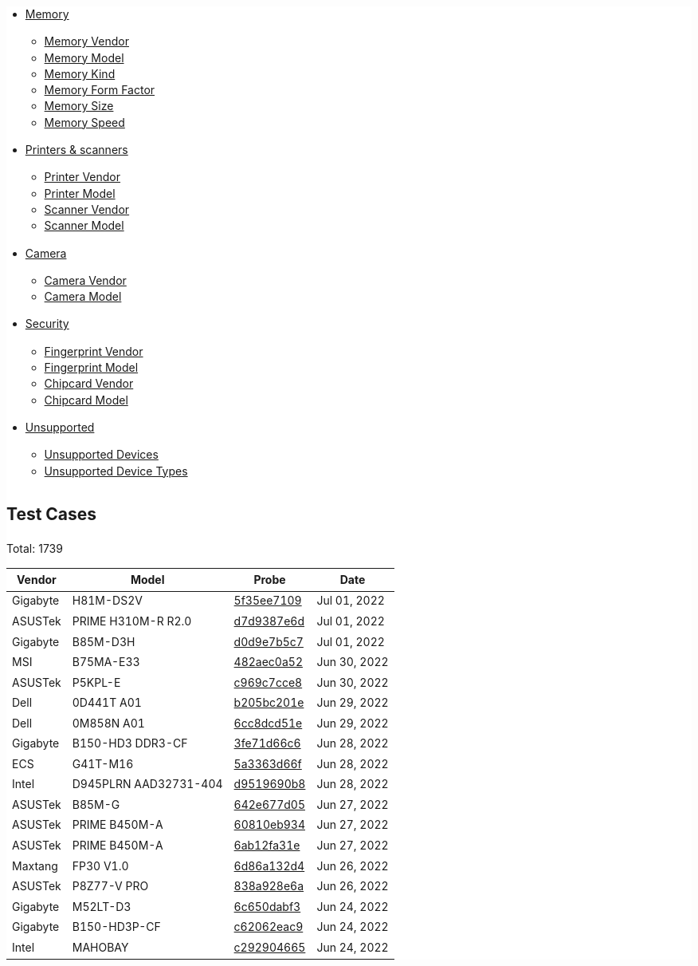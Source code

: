 * [ Memory ](#memory)
  - [ Memory Vendor            ](#memory-vendor)
  - [ Memory Model             ](#memory-model)
  - [ Memory Kind              ](#memory-kind)
  - [ Memory Form Factor       ](#memory-form-factor)
  - [ Memory Size              ](#memory-size)
  - [ Memory Speed             ](#memory-speed)

* [ Printers & scanners ](#printers--scanners)
  - [ Printer Vendor           ](#printer-vendor)
  - [ Printer Model            ](#printer-model)
  - [ Scanner Vendor           ](#scanner-vendor)
  - [ Scanner Model            ](#scanner-model)

* [ Camera ](#camera)
  - [ Camera Vendor            ](#camera-vendor)
  - [ Camera Model             ](#camera-model)

* [ Security ](#security)
  - [ Fingerprint Vendor       ](#fingerprint-vendor)
  - [ Fingerprint Model        ](#fingerprint-model)
  - [ Chipcard Vendor          ](#chipcard-vendor)
  - [ Chipcard Model           ](#chipcard-model)

* [ Unsupported ](#unsupported)
  - [ Unsupported Devices      ](#unsupported-devices)
  - [ Unsupported Device Types ](#unsupported-device-types)


Test Cases
----------

Total: 1739

| Vendor        | Model                       | Probe                                                      | Date         |
|---------------|-----------------------------|------------------------------------------------------------|--------------|
| Gigabyte      | H81M-DS2V                   | [5f35ee7109](https://linux-hardware.org/?probe=5f35ee7109) | Jul 01, 2022 |
| ASUSTek       | PRIME H310M-R R2.0          | [d7d9387e6d](https://linux-hardware.org/?probe=d7d9387e6d) | Jul 01, 2022 |
| Gigabyte      | B85M-D3H                    | [d0d9e7b5c7](https://linux-hardware.org/?probe=d0d9e7b5c7) | Jul 01, 2022 |
| MSI           | B75MA-E33                   | [482aec0a52](https://linux-hardware.org/?probe=482aec0a52) | Jun 30, 2022 |
| ASUSTek       | P5KPL-E                     | [c969c7cce8](https://linux-hardware.org/?probe=c969c7cce8) | Jun 30, 2022 |
| Dell          | 0D441T A01                  | [b205bc201e](https://linux-hardware.org/?probe=b205bc201e) | Jun 29, 2022 |
| Dell          | 0M858N A01                  | [6cc8dcd51e](https://linux-hardware.org/?probe=6cc8dcd51e) | Jun 29, 2022 |
| Gigabyte      | B150-HD3 DDR3-CF            | [3fe71d66c6](https://linux-hardware.org/?probe=3fe71d66c6) | Jun 28, 2022 |
| ECS           | G41T-M16                    | [5a3363d66f](https://linux-hardware.org/?probe=5a3363d66f) | Jun 28, 2022 |
| Intel         | D945PLRN AAD32731-404       | [d9519690b8](https://linux-hardware.org/?probe=d9519690b8) | Jun 28, 2022 |
| ASUSTek       | B85M-G                      | [642e677d05](https://linux-hardware.org/?probe=642e677d05) | Jun 27, 2022 |
| ASUSTek       | PRIME B450M-A               | [60810eb934](https://linux-hardware.org/?probe=60810eb934) | Jun 27, 2022 |
| ASUSTek       | PRIME B450M-A               | [6ab12fa31e](https://linux-hardware.org/?probe=6ab12fa31e) | Jun 27, 2022 |
| Maxtang       | FP30 V1.0                   | [6d86a132d4](https://linux-hardware.org/?probe=6d86a132d4) | Jun 26, 2022 |
| ASUSTek       | P8Z77-V PRO                 | [838a928e6a](https://linux-hardware.org/?probe=838a928e6a) | Jun 26, 2022 |
| Gigabyte      | M52LT-D3                    | [6c650dabf3](https://linux-hardware.org/?probe=6c650dabf3) | Jun 24, 2022 |
| Gigabyte      | B150-HD3P-CF                | [c62062eac9](https://linux-hardware.org/?probe=c62062eac9) | Jun 24, 2022 |
| Intel         | MAHOBAY                     | [c292904665](https://linux-hardware.org/?probe=c292904665) | Jun 24, 2022 |